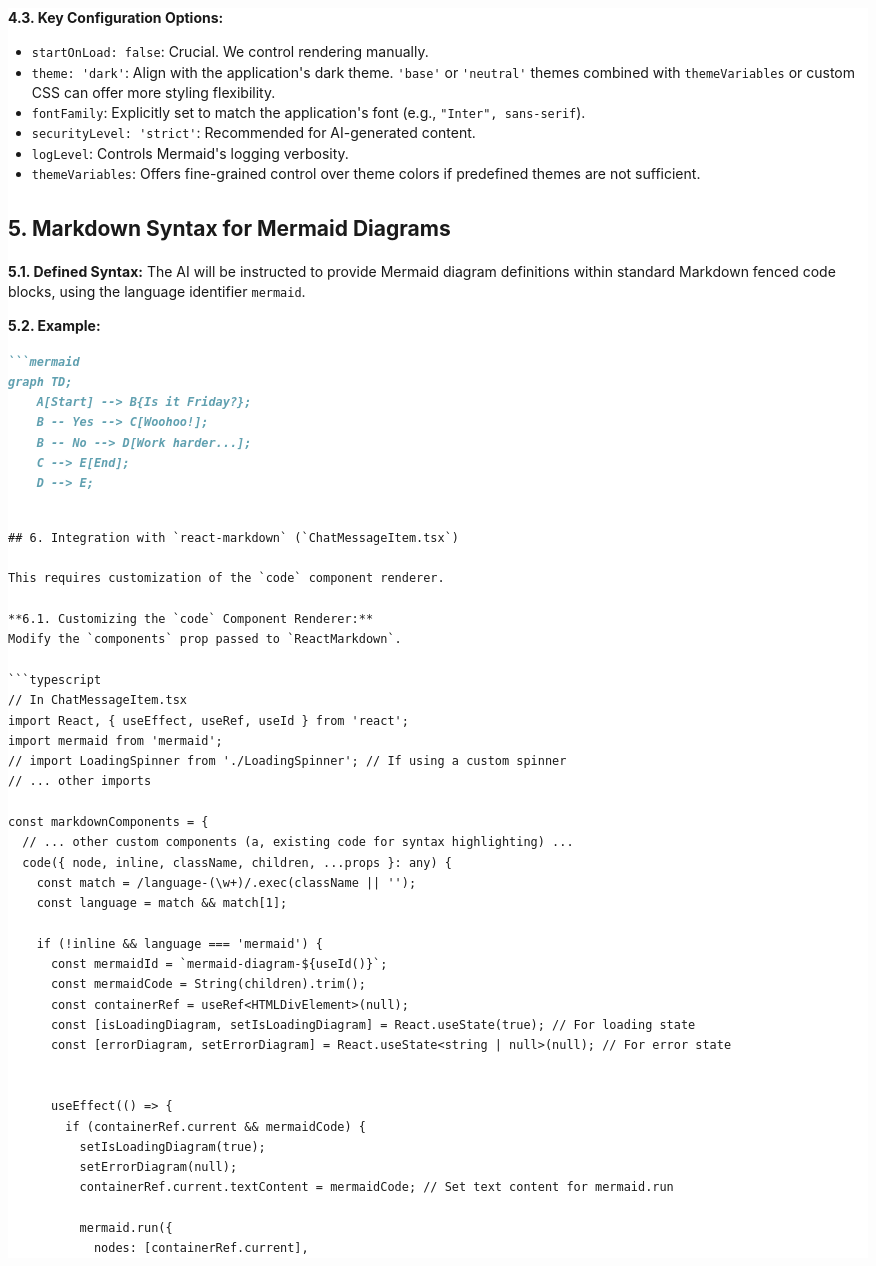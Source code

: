 **4.3. Key Configuration Options:**
-   `startOnLoad: false`: Crucial. We control rendering manually.
-   `theme: 'dark'`: Align with the application's dark theme. `'base'` or `'neutral'` themes combined with `themeVariables` or custom CSS can offer more styling flexibility.
-   `fontFamily`: Explicitly set to match the application's font (e.g., `"Inter", sans-serif`).
-   `securityLevel: 'strict'`: Recommended for AI-generated content.
-   `logLevel`: Controls Mermaid's logging verbosity.
-   `themeVariables`: Offers fine-grained control over theme colors if predefined themes are not sufficient.

## 5. Markdown Syntax for Mermaid Diagrams

**5.1. Defined Syntax:**
The AI will be instructed to provide Mermaid diagram definitions within standard Markdown fenced code blocks, using the language identifier `mermaid`.

**5.2. Example:**
```markdown
```mermaid
graph TD;
    A[Start] --> B{Is it Friday?};
    B -- Yes --> C[Woohoo!];
    B -- No --> D[Work harder...];
    C --> E[End];
    D --> E;
```
```

## 6. Integration with `react-markdown` (`ChatMessageItem.tsx`)

This requires customization of the `code` component renderer.

**6.1. Customizing the `code` Component Renderer:**
Modify the `components` prop passed to `ReactMarkdown`.

```typescript
// In ChatMessageItem.tsx
import React, { useEffect, useRef, useId } from 'react';
import mermaid from 'mermaid';
// import LoadingSpinner from './LoadingSpinner'; // If using a custom spinner
// ... other imports

const markdownComponents = {
  // ... other custom components (a, existing code for syntax highlighting) ...
  code({ node, inline, className, children, ...props }: any) {
    const match = /language-(\w+)/.exec(className || '');
    const language = match && match[1];

    if (!inline && language === 'mermaid') {
      const mermaidId = `mermaid-diagram-${useId()}`;
      const mermaidCode = String(children).trim();
      const containerRef = useRef<HTMLDivElement>(null);
      const [isLoadingDiagram, setIsLoadingDiagram] = React.useState(true); // For loading state
      const [errorDiagram, setErrorDiagram] = React.useState<string | null>(null); // For error state


      useEffect(() => {
        if (containerRef.current && mermaidCode) {
          setIsLoadingDiagram(true);
          setErrorDiagram(null);
          containerRef.current.textContent = mermaidCode; // Set text content for mermaid.run

          mermaid.run({
            nodes: [containerRef.current],
```